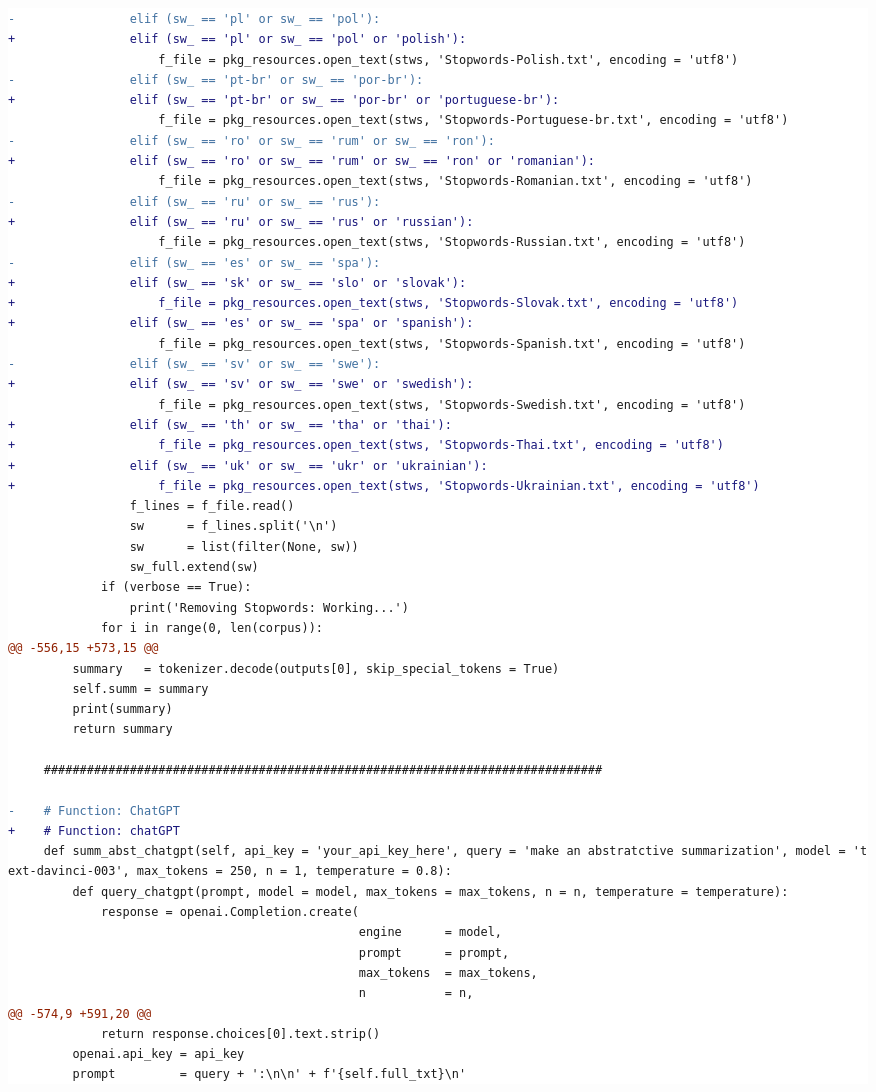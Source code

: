 ```diff
-                elif (sw_ == 'pl' or sw_ == 'pol'):
+                elif (sw_ == 'pl' or sw_ == 'pol' or 'polish'):
                     f_file = pkg_resources.open_text(stws, 'Stopwords-Polish.txt', encoding = 'utf8')
-                elif (sw_ == 'pt-br' or sw_ == 'por-br'):
+                elif (sw_ == 'pt-br' or sw_ == 'por-br' or 'portuguese-br'):
                     f_file = pkg_resources.open_text(stws, 'Stopwords-Portuguese-br.txt', encoding = 'utf8')
-                elif (sw_ == 'ro' or sw_ == 'rum' or sw_ == 'ron'):
+                elif (sw_ == 'ro' or sw_ == 'rum' or sw_ == 'ron' or 'romanian'):
                     f_file = pkg_resources.open_text(stws, 'Stopwords-Romanian.txt', encoding = 'utf8')
-                elif (sw_ == 'ru' or sw_ == 'rus'):
+                elif (sw_ == 'ru' or sw_ == 'rus' or 'russian'):
                     f_file = pkg_resources.open_text(stws, 'Stopwords-Russian.txt', encoding = 'utf8')
-                elif (sw_ == 'es' or sw_ == 'spa'):
+                elif (sw_ == 'sk' or sw_ == 'slo' or 'slovak'):
+                    f_file = pkg_resources.open_text(stws, 'Stopwords-Slovak.txt', encoding = 'utf8')
+                elif (sw_ == 'es' or sw_ == 'spa' or 'spanish'):
                     f_file = pkg_resources.open_text(stws, 'Stopwords-Spanish.txt', encoding = 'utf8')
-                elif (sw_ == 'sv' or sw_ == 'swe'):
+                elif (sw_ == 'sv' or sw_ == 'swe' or 'swedish'):
                     f_file = pkg_resources.open_text(stws, 'Stopwords-Swedish.txt', encoding = 'utf8')
+                elif (sw_ == 'th' or sw_ == 'tha' or 'thai'):
+                    f_file = pkg_resources.open_text(stws, 'Stopwords-Thai.txt', encoding = 'utf8')
+                elif (sw_ == 'uk' or sw_ == 'ukr' or 'ukrainian'):
+                    f_file = pkg_resources.open_text(stws, 'Stopwords-Ukrainian.txt', encoding = 'utf8')
                 f_lines = f_file.read()
                 sw      = f_lines.split('\n')
                 sw      = list(filter(None, sw))
                 sw_full.extend(sw)
             if (verbose == True):
                 print('Removing Stopwords: Working...')
             for i in range(0, len(corpus)):
@@ -556,15 +573,15 @@
         summary   = tokenizer.decode(outputs[0], skip_special_tokens = True)
         self.summ = summary 
         print(summary)
         return summary
 
     ##############################################################################
     
-    # Function: ChatGPT
+    # Function: chatGPT
     def summ_abst_chatgpt(self, api_key = 'your_api_key_here', query = 'make an abstratctive summarization', model = 'text-davinci-003', max_tokens = 250, n = 1, temperature = 0.8):
         def query_chatgpt(prompt, model = model, max_tokens = max_tokens, n = n, temperature = temperature):
             response = openai.Completion.create(
                                                 engine      = model,
                                                 prompt      = prompt,
                                                 max_tokens  = max_tokens,
                                                 n           = n,
@@ -574,9 +591,20 @@
             return response.choices[0].text.strip()
         openai.api_key = api_key   
         prompt         = query + ':\n\n' + f'{self.full_txt}\n'
```